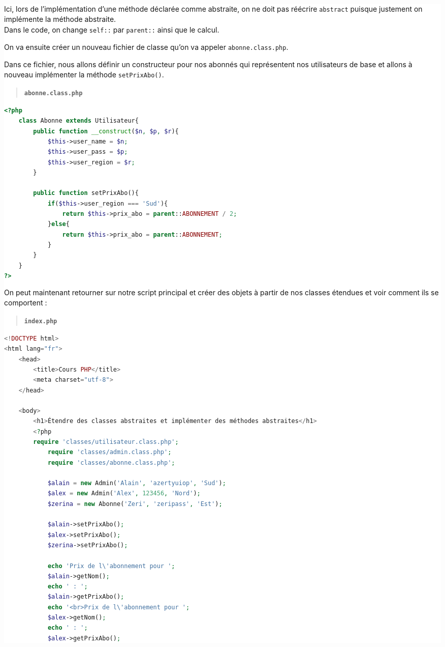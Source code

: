 Ici, lors de l’implémentation d’une méthode déclarée comme abstraite, on ne doit pas réécrire `abstract` puisque justement on implémente la méthode abstraite.  
Dans le code, on change `self::` par `parent::` ainsi que le calcul.  

On va ensuite créer un nouveau fichier de classe qu’on va appeler `abonne.class.php`.  

Dans ce fichier, nous allons définir un constructeur pour nos abonnés qui représentent nos utilisateurs de base et allons à nouveau implémenter la méthode `setPrixAbo()`.  

>**`abonne.class.php`**

```php
<?php
    class Abonne extends Utilisateur{
        public function __construct($n, $p, $r){
            $this->user_name = $n;
            $this->user_pass = $p;
            $this->user_region = $r;
        }
        
        public function setPrixAbo(){
            if($this->user_region === 'Sud'){
                return $this->prix_abo = parent::ABONNEMENT / 2;
            }else{
                return $this->prix_abo = parent::ABONNEMENT;
            }
        }
    }
?>
```

On peut maintenant retourner sur notre script principal et créer des objets à partir de nos classes étendues et voir comment ils se comportent :  

>**`index.php`**

```php
<!DOCTYPE html>
<html lang="fr">
    <head>
        <title>Cours PHP</title>
        <meta charset="utf-8">
    </head>
    
    <body>
        <h1>Étendre des classes abstraites et implémenter des méthodes abstraites</h1>
        <?php
        require 'classes/utilisateur.class.php';
            require 'classes/admin.class.php';
            require 'classes/abonne.class.php';
            
            $alain = new Admin('Alain', 'azertyuiop', 'Sud');
            $alex = new Admin('Alex', 123456, 'Nord');
            $zerina = new Abonne('Zeri', 'zeripass', 'Est');
            
            $alain->setPrixAbo();
            $alex->setPrixAbo();
            $zerina->setPrixAbo();
            
            echo 'Prix de l\'abonnement pour ';
            $alain->getNom();
            echo ' : ';
            $alain->getPrixAbo();
            echo '<br>Prix de l\'abonnement pour ';
            $alex->getNom();
            echo ' : ';
            $alex->getPrixAbo();
```